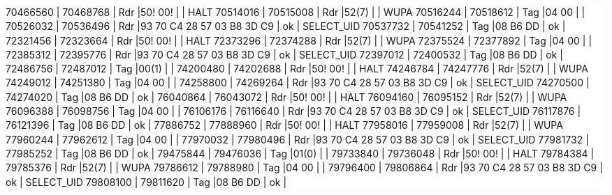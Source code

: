    70466560 |   70468768 | Rdr |50! 00!                                                                  |     | HALT
   70514016 |   70515008 | Rdr |52(7)                                                                    |     | WUPA
   70516244 |   70518612 | Tag |04  00                                                                   |     | 
   70526032 |   70536496 | Rdr |93  70  C4  28  57  03  B8  3D  C9                                       |  ok | SELECT_UID
   70537732 |   70541252 | Tag |08  B6  DD                                                               |  ok | 
   72321456 |   72323664 | Rdr |50! 00!                                                                  |     | HALT
   72373296 |   72374288 | Rdr |52(7)                                                                    |     | WUPA
   72375524 |   72377892 | Tag |04  00                                                                   |     | 
   72385312 |   72395776 | Rdr |93  70  C4  28  57  03  B8  3D  C9                                       |  ok | SELECT_UID
   72397012 |   72400532 | Tag |08  B6  DD                                                               |  ok | 
   72486756 |   72487012 | Tag |00(1)                                                                    |     | 
   74200480 |   74202688 | Rdr |50! 00!                                                                  |     | HALT
   74246784 |   74247776 | Rdr |52(7)                                                                    |     | WUPA
   74249012 |   74251380 | Tag |04  00                                                                   |     | 
   74258800 |   74269264 | Rdr |93  70  C4  28  57  03  B8  3D  C9                                       |  ok | SELECT_UID
   74270500 |   74274020 | Tag |08  B6  DD                                                               |  ok | 
   76040864 |   76043072 | Rdr |50! 00!                                                                  |     | HALT
   76094160 |   76095152 | Rdr |52(7)                                                                    |     | WUPA
   76096388 |   76098756 | Tag |04  00                                                                   |     | 
   76106176 |   76116640 | Rdr |93  70  C4  28  57  03  B8  3D  C9                                       |  ok | SELECT_UID
   76117876 |   76121396 | Tag |08  B6  DD                                                               |  ok | 
   77886752 |   77888960 | Rdr |50! 00!                                                                  |     | HALT
   77958016 |   77959008 | Rdr |52(7)                                                                    |     | WUPA
   77960244 |   77962612 | Tag |04  00                                                                   |     | 
   77970032 |   77980496 | Rdr |93  70  C4  28  57  03  B8  3D  C9                                       |  ok | SELECT_UID
   77981732 |   77985252 | Tag |08  B6  DD                                                               |  ok | 
   79475844 |   79476036 | Tag |01(0)                                                                    |     | 
   79733840 |   79736048 | Rdr |50! 00!                                                                  |     | HALT
   79784384 |   79785376 | Rdr |52(7)                                                                    |     | WUPA
   79786612 |   79788980 | Tag |04  00                                                                   |     | 
   79796400 |   79806864 | Rdr |93  70  C4  28  57  03  B8  3D  C9                                       |  ok | SELECT_UID
   79808100 |   79811620 | Tag |08  B6  DD                                                               |  ok | 